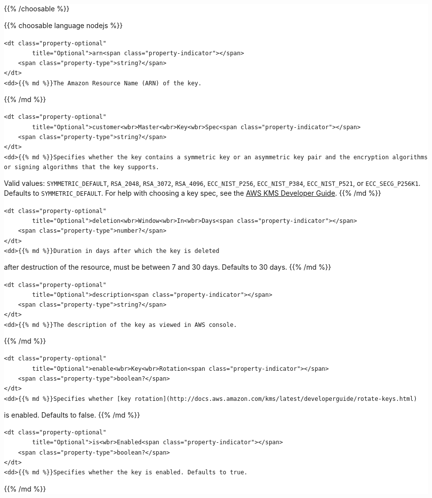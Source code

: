 </dl>
{{% /choosable %}}


{{% choosable language nodejs %}}
<dl class="resources-properties">

    <dt class="property-optional"
            title="Optional">arn<span class="property-indicator"></span>
        <span class="property-type">string?</span>
    </dt>
    <dd>{{% md %}}The Amazon Resource Name (ARN) of the key.
{{% /md %}}</dd>

    <dt class="property-optional"
            title="Optional">customer<wbr>Master<wbr>Key<wbr>Spec<span class="property-indicator"></span>
        <span class="property-type">string?</span>
    </dt>
    <dd>{{% md %}}Specifies whether the key contains a symmetric key or an asymmetric key pair and the encryption algorithms or signing algorithms that the key supports.
Valid values: `SYMMETRIC_DEFAULT`,  `RSA_2048`, `RSA_3072`, `RSA_4096`, `ECC_NIST_P256`, `ECC_NIST_P384`, `ECC_NIST_P521`, or `ECC_SECG_P256K1`. Defaults to `SYMMETRIC_DEFAULT`. For help with choosing a key spec, see the [AWS KMS Developer Guide](https://docs.aws.amazon.com/kms/latest/developerguide/symm-asymm-choose.html).
{{% /md %}}</dd>

    <dt class="property-optional"
            title="Optional">deletion<wbr>Window<wbr>In<wbr>Days<span class="property-indicator"></span>
        <span class="property-type">number?</span>
    </dt>
    <dd>{{% md %}}Duration in days after which the key is deleted
after destruction of the resource, must be between 7 and 30 days. Defaults to 30 days.
{{% /md %}}</dd>

    <dt class="property-optional"
            title="Optional">description<span class="property-indicator"></span>
        <span class="property-type">string?</span>
    </dt>
    <dd>{{% md %}}The description of the key as viewed in AWS console.
{{% /md %}}</dd>

    <dt class="property-optional"
            title="Optional">enable<wbr>Key<wbr>Rotation<span class="property-indicator"></span>
        <span class="property-type">boolean?</span>
    </dt>
    <dd>{{% md %}}Specifies whether [key rotation](http://docs.aws.amazon.com/kms/latest/developerguide/rotate-keys.html)
is enabled. Defaults to false.
{{% /md %}}</dd>

    <dt class="property-optional"
            title="Optional">is<wbr>Enabled<span class="property-indicator"></span>
        <span class="property-type">boolean?</span>
    </dt>
    <dd>{{% md %}}Specifies whether the key is enabled. Defaults to true.
{{% /md %}}</dd>
